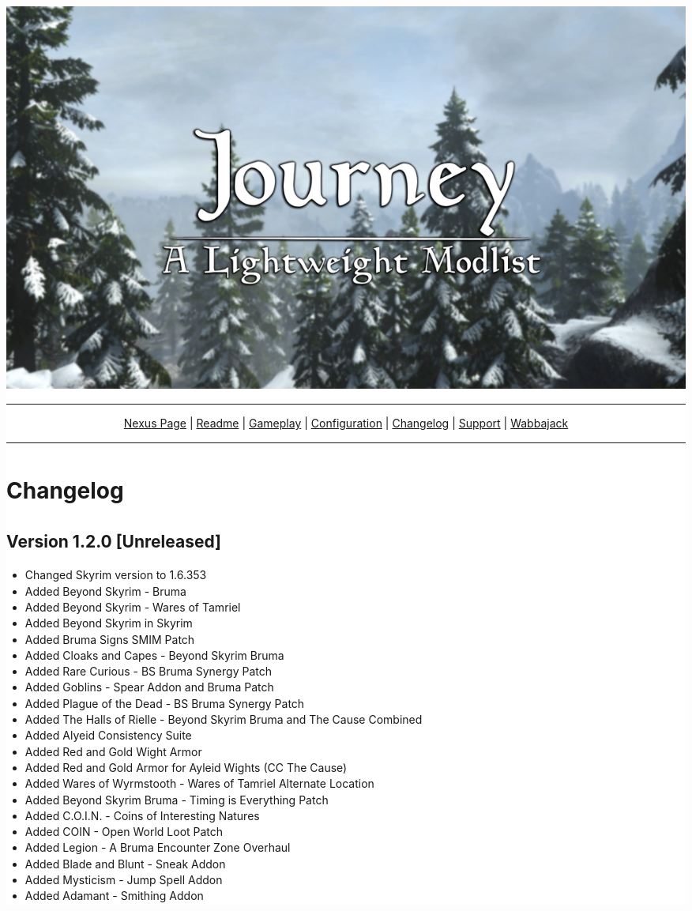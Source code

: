 <a href="https://raw.githubusercontent.com/SiraMirai/journey/main/images/Jourmby.png"><img src="/images/Journey Banner3.webp" target="_blank"></a>

---

<p align="center">
<a href="https://www.nexusmods.com/skyrimspecialedition/mods/65229"?>Nexus Page</a> | <a href="https://github.com/SiraMirai/journey/blob/main/README.md"?>Readme</a> | <a href= "https://github.com/SiraMirai/journey/blob/main/GAMEPLAY.md"?>Gameplay</a> | <a href= "https://github.com/SiraMirai/journey/blob/main/CONFIGURATION.md"?>Configuration</a> | <a href="https://github.com/SiraMirai/journey/blob/main/CHANGELOG.md"?>Changelog</a> | <a href="https://github.com/SiraMirai/journey/blob/main/SUPPORT.md"?>Support</a> | <a href="https://www.wabbajack.org/">Wabbajack</a>
</p>

---
# Changelog
## Version 1.2.0 [Unreleased]
- Changed Skyrim version to 1.6.353
- Added Beyond Skyrim - Bruma
- Added Beyond Skyrim - Wares of Tamriel
- Added Beyond Skyrim in Skyrim
- Added Bruma Signs SMIM Patch
- Added Cloaks and Capes - Beyond Skyrim Bruma
- Added Rare Curious - BS Bruma Synergy Patch
- Added Goblins - Spear Addon and Bruma Patch
- Added Plague of the Dead - BS Bruma Synergy Patch
- Added The Halls of Rielle - Beyond Skyrim Bruma and The Cause Combined
- Added Alyeid Consistency Suite
- Added Red and Gold Wight Armor
- Added Red and Gold Armor for Ayleid Wights (CC The Cause)
- Added Wares of Wyrmstooth - Wares of Tamriel Alternate Location
- Added Beyond Skyrim Bruma - Timing is Everything Patch
- Added C.O.I.N. - Coins of Interesting Natures
- Added COIN - Open World Loot Patch
- Added Legion - A Bruma Encounter Zone Overhaul
- Added Blade and Blunt - Sneak Addon
- Added Mysticism - Jump Spell Addon
- Added Adamant - Smithing Addon